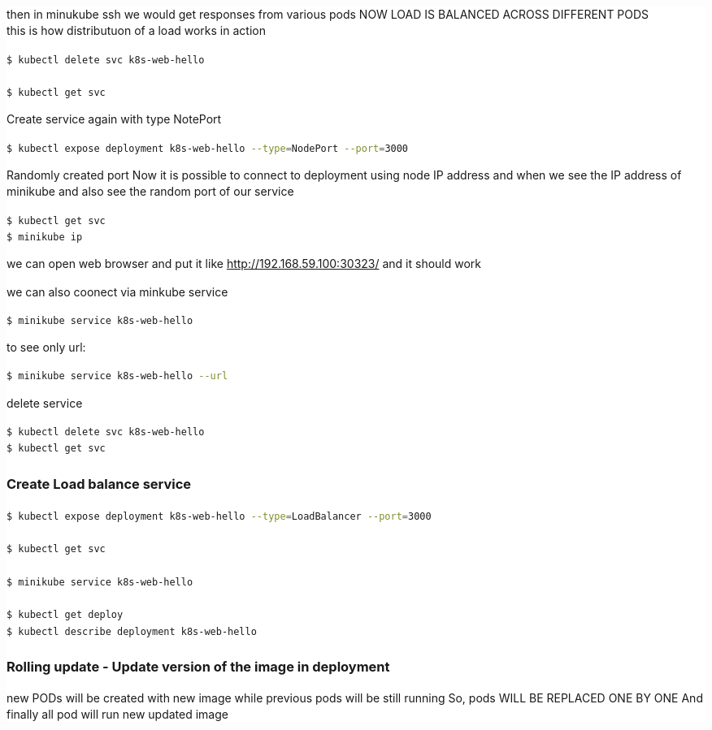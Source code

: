 then in minukube ssh we would get responses from various pods 
NOW LOAD IS BALANCED ACROSS DIFFERENT PODS  
this is how distributuon of a load works in action 

```bash
$ kubectl delete svc k8s-web-hello

$ kubectl get svc
```

Create service again with type NotePort 
```bash
$ kubectl expose deployment k8s-web-hello --type=NodePort --port=3000
```
Randomly created port
Now it is possible to connect to deployment using node IP address
and when we see the IP address of minikube and also see the random port of our service
```bash 
$ kubectl get svc 
$ minikube ip
```
we can open web browser and put it like http://192.168.59.100:30323/ and it should work

we can also coonect via minkube service
```bash
$ minikube service k8s-web-hello
``` 
to see only url:
```bash
$ minikube service k8s-web-hello --url
```   
delete service
```bash
$ kubectl delete svc k8s-web-hello 
$ kubectl get svc
```
### Create Load balance service 

```bash
$ kubectl expose deployment k8s-web-hello --type=LoadBalancer --port=3000 

$ kubectl get svc 

$ minikube service k8s-web-hello

$ kubectl get deploy
$ kubectl describe deployment k8s-web-hello
``` 


### Rolling update - Update version of the image in deployment 
new PODs will be created with new image while previous pods will be still running
So, pods WILL BE REPLACED ONE BY ONE 
And finally all pod will run new updated image
